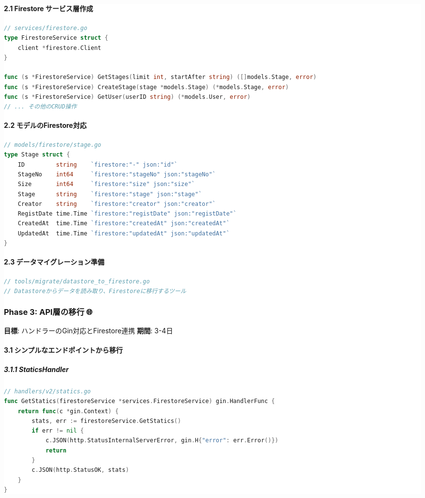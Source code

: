 #### 2.1 Firestore サービス層作成
```go
// services/firestore.go
type FirestoreService struct {
    client *firestore.Client
}

func (s *FirestoreService) GetStages(limit int, startAfter string) ([]models.Stage, error)
func (s *FirestoreService) CreateStage(stage *models.Stage) (*models.Stage, error)
func (s *FirestoreService) GetUser(userID string) (*models.User, error)
// ... その他のCRUD操作
```

#### 2.2 モデルのFirestore対応
```go
// models/firestore/stage.go
type Stage struct {
    ID         string    `firestore:"-" json:"id"`
    StageNo    int64     `firestore:"stageNo" json:"stageNo"`
    Size       int64     `firestore:"size" json:"size"`
    Stage      string    `firestore:"stage" json:"stage"`
    Creator    string    `firestore:"creator" json:"creator"`
    RegistDate time.Time `firestore:"registDate" json:"registDate"`
    CreatedAt  time.Time `firestore:"createdAt" json:"createdAt"`
    UpdatedAt  time.Time `firestore:"updatedAt" json:"updatedAt"`
}
```

#### 2.3 データマイグレーション準備
```go
// tools/migrate/datastore_to_firestore.go
// Datastoreからデータを読み取り、Firestoreに移行するツール
```

### Phase 3: API層の移行 🌐
**目標**: ハンドラーのGin対応とFirestore連携
**期間**: 3-4日

#### 3.1 シンプルなエンドポイントから移行

##### 3.1.1 StaticsHandler
```go
// handlers/v2/statics.go
func GetStatics(firestoreService *services.FirestoreService) gin.HandlerFunc {
    return func(c *gin.Context) {
        stats, err := firestoreService.GetStatics()
        if err != nil {
            c.JSON(http.StatusInternalServerError, gin.H{"error": err.Error()})
            return
        }
        c.JSON(http.StatusOK, stats)
    }
}
```
